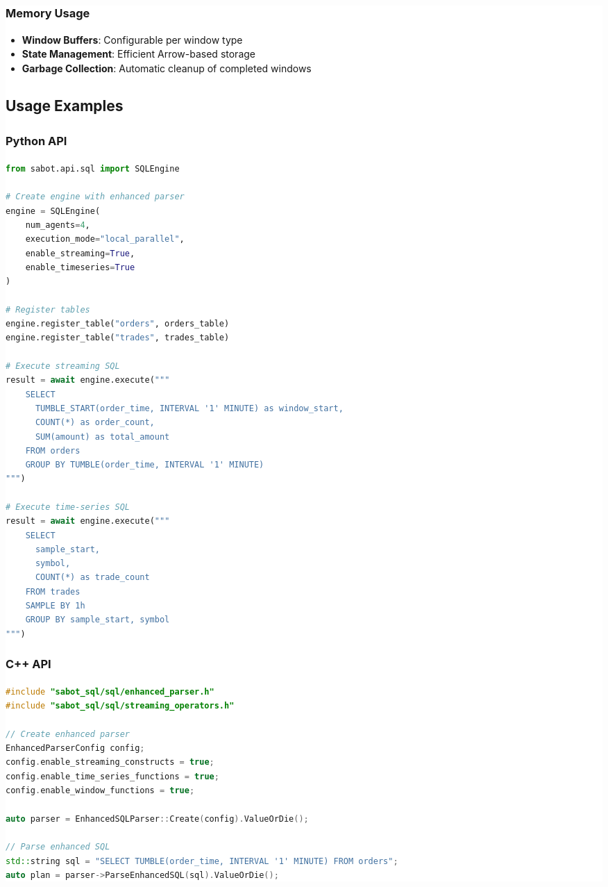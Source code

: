 ### Memory Usage
- **Window Buffers**: Configurable per window type
- **State Management**: Efficient Arrow-based storage
- **Garbage Collection**: Automatic cleanup of completed windows

## Usage Examples

### Python API
```python
from sabot.api.sql import SQLEngine

# Create engine with enhanced parser
engine = SQLEngine(
    num_agents=4,
    execution_mode="local_parallel",
    enable_streaming=True,
    enable_timeseries=True
)

# Register tables
engine.register_table("orders", orders_table)
engine.register_table("trades", trades_table)

# Execute streaming SQL
result = await engine.execute("""
    SELECT 
      TUMBLE_START(order_time, INTERVAL '1' MINUTE) as window_start,
      COUNT(*) as order_count,
      SUM(amount) as total_amount
    FROM orders
    GROUP BY TUMBLE(order_time, INTERVAL '1' MINUTE)
""")

# Execute time-series SQL
result = await engine.execute("""
    SELECT 
      sample_start,
      symbol,
      COUNT(*) as trade_count
    FROM trades
    SAMPLE BY 1h
    GROUP BY sample_start, symbol
""")
```

### C++ API
```cpp
#include "sabot_sql/sql/enhanced_parser.h"
#include "sabot_sql/sql/streaming_operators.h"

// Create enhanced parser
EnhancedParserConfig config;
config.enable_streaming_constructs = true;
config.enable_time_series_functions = true;
config.enable_window_functions = true;

auto parser = EnhancedSQLParser::Create(config).ValueOrDie();

// Parse enhanced SQL
std::string sql = "SELECT TUMBLE(order_time, INTERVAL '1' MINUTE) FROM orders";
auto plan = parser->ParseEnhancedSQL(sql).ValueOrDie();

```